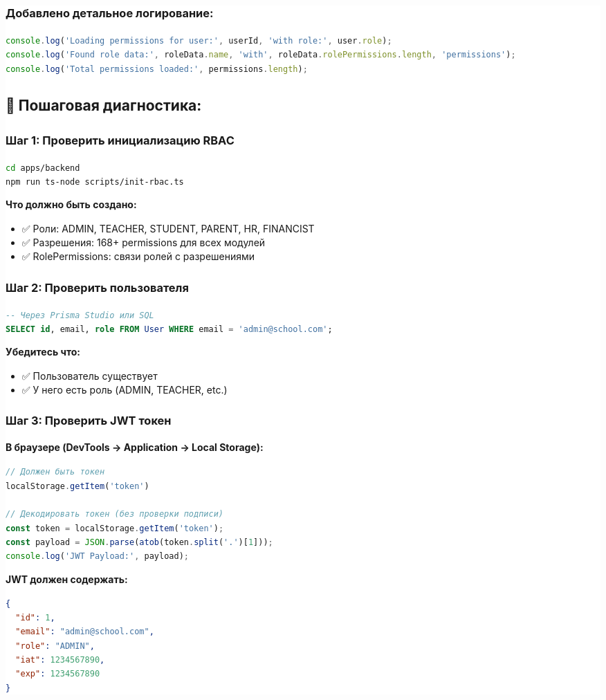 ### **Добавлено детальное логирование:**
```typescript
console.log('Loading permissions for user:', userId, 'with role:', user.role);
console.log('Found role data:', roleData.name, 'with', roleData.rolePermissions.length, 'permissions');
console.log('Total permissions loaded:', permissions.length);
```

## 🧪 **Пошаговая диагностика:**

### **Шаг 1: Проверить инициализацию RBAC**
```bash
cd apps/backend
npm run ts-node scripts/init-rbac.ts
```

**Что должно быть создано:**
- ✅ Роли: ADMIN, TEACHER, STUDENT, PARENT, HR, FINANCIST
- ✅ Разрешения: 168+ permissions для всех модулей
- ✅ RolePermissions: связи ролей с разрешениями

### **Шаг 2: Проверить пользователя**
```sql
-- Через Prisma Studio или SQL
SELECT id, email, role FROM User WHERE email = 'admin@school.com';
```

**Убедитесь что:**
- ✅ Пользователь существует
- ✅ У него есть роль (ADMIN, TEACHER, etc.)

### **Шаг 3: Проверить JWT токен**

**В браузере (DevTools → Application → Local Storage):**
```javascript
// Должен быть токен
localStorage.getItem('token')

// Декодировать токен (без проверки подписи)
const token = localStorage.getItem('token');
const payload = JSON.parse(atob(token.split('.')[1]));
console.log('JWT Payload:', payload);
```

**JWT должен содержать:**
```json
{
  "id": 1,
  "email": "admin@school.com", 
  "role": "ADMIN",
  "iat": 1234567890,
  "exp": 1234567890
}
```
